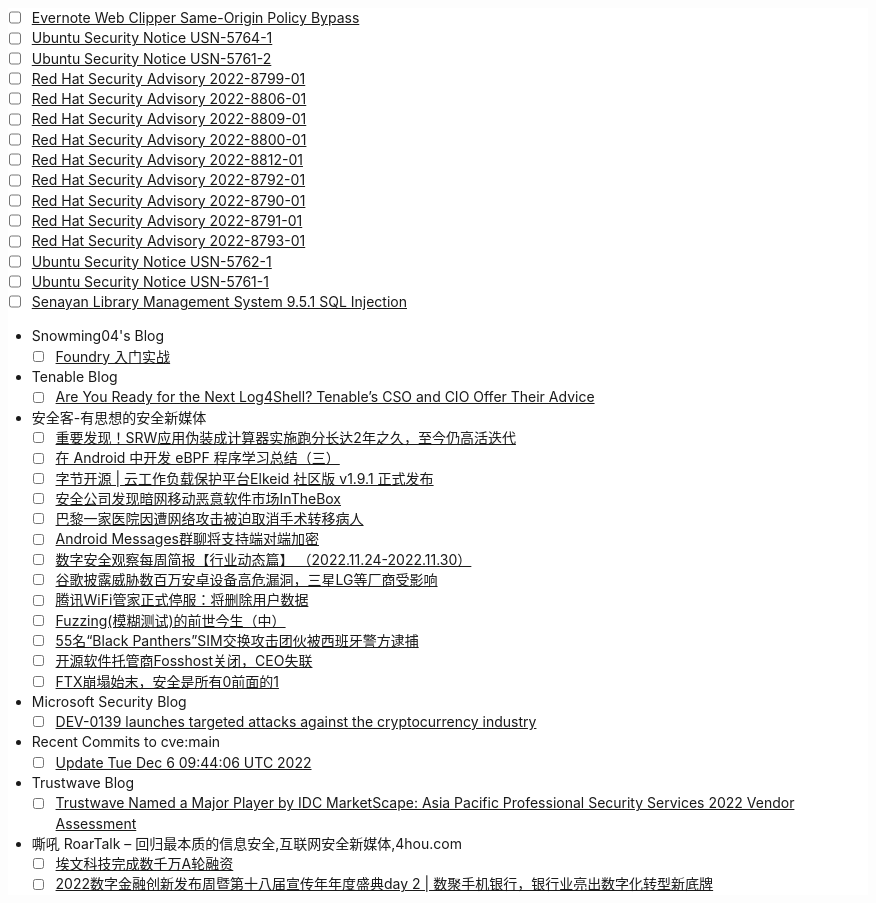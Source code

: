   - [ ] [Evernote Web Clipper Same-Origin Policy Bypass](https://packetstormsecurity.com/files/170113/GS20221206160703.txt)
  - [ ] [Ubuntu Security Notice USN-5764-1](https://packetstormsecurity.com/files/170112/USN-5764-1.txt)
  - [ ] [Ubuntu Security Notice USN-5761-2](https://packetstormsecurity.com/files/170111/USN-5761-2.txt)
  - [ ] [Red Hat Security Advisory 2022-8799-01](https://packetstormsecurity.com/files/170110/RHSA-2022-8799-01.txt)
  - [ ] [Red Hat Security Advisory 2022-8806-01](https://packetstormsecurity.com/files/170109/RHSA-2022-8806-01.txt)
  - [ ] [Red Hat Security Advisory 2022-8809-01](https://packetstormsecurity.com/files/170108/RHSA-2022-8809-01.txt)
  - [ ] [Red Hat Security Advisory 2022-8800-01](https://packetstormsecurity.com/files/170107/RHSA-2022-8800-01.txt)
  - [ ] [Red Hat Security Advisory 2022-8812-01](https://packetstormsecurity.com/files/170106/RHSA-2022-8812-01.txt)
  - [ ] [Red Hat Security Advisory 2022-8792-01](https://packetstormsecurity.com/files/170105/RHSA-2022-8792-01.txt)
  - [ ] [Red Hat Security Advisory 2022-8790-01](https://packetstormsecurity.com/files/170104/RHSA-2022-8790-01.txt)
  - [ ] [Red Hat Security Advisory 2022-8791-01](https://packetstormsecurity.com/files/170103/RHSA-2022-8791-01.txt)
  - [ ] [Red Hat Security Advisory 2022-8793-01](https://packetstormsecurity.com/files/170102/RHSA-2022-8793-01.txt)
  - [ ] [Ubuntu Security Notice USN-5762-1](https://packetstormsecurity.com/files/170101/USN-5762-1.txt)
  - [ ] [Ubuntu Security Notice USN-5761-1](https://packetstormsecurity.com/files/170100/USN-5761-1.txt)
  - [ ] [Senayan Library Management System 9.5.1 SQL Injection](https://packetstormsecurity.com/files/170099/slims951-sql.txt)
- Snowming04's Blog
  - [ ] [Foundry 入门实战](http://snowming.me/2022/12/06/foundry/)
- Tenable Blog
  - [ ] [Are You Ready for the Next Log4Shell? Tenable’s CSO and CIO Offer Their Advice](https://www.tenable.com/blog/are-you-ready-for-the-next-log4shell-tenables-cso-and-cio-offer-their-advice)
- 安全客-有思想的安全新媒体
  - [ ] [重要发现！SRW应用伪装成计算器实施跑分长达2年之久，至今仍高活迭代](https://www.anquanke.com/post/id/283863)
  - [ ] [在 Android 中开发 eBPF 程序学习总结（三）](https://www.anquanke.com/post/id/283911)
  - [ ] [字节开源 | 云工作负载保护平台Elkeid 社区版 v1.9.1 正式发布](https://www.anquanke.com/post/id/284075)
  - [ ] [安全公司发现暗网移动恶意软件市场InTheBox](https://www.anquanke.com/post/id/284104)
  - [ ] [巴黎一家医院因遭网络攻击被迫取消手术转移病人](https://www.anquanke.com/post/id/284095)
  - [ ] [Android Messages群聊将支持端对端加密](https://www.anquanke.com/post/id/284090)
  - [ ] [数字安全观察每周简报【行业动态篇】 （2022.11.24-2022.11.30）](https://www.anquanke.com/post/id/284068)
  - [ ] [谷歌披露威胁数百万安卓设备高危漏洞，三星LG等厂商受影响](https://www.anquanke.com/post/id/284086)
  - [ ] [腾讯WiFi管家正式停服：将删除用户数据](https://www.anquanke.com/post/id/284083)
  - [ ] [Fuzzing(模糊测试)的前世今生（中）](https://www.anquanke.com/post/id/283946)
  - [ ] [55名“Black Panthers”SIM交换攻击团伙被西班牙警方逮捕](https://www.anquanke.com/post/id/284080)
  - [ ] [开源软件托管商Fosshost关闭，CEO失联](https://www.anquanke.com/post/id/284053)
  - [ ] [FTX崩塌始末，安全是所有0前面的1](https://www.anquanke.com/post/id/284001)
- Microsoft Security Blog
  - [ ] [DEV-0139 launches targeted attacks against the cryptocurrency industry](https://www.microsoft.com/en-us/security/blog/2022/12/06/dev-0139-launches-targeted-attacks-against-the-cryptocurrency-industry/)
- Recent Commits to cve:main
  - [ ] [Update Tue Dec  6 09:44:06 UTC 2022](https://github.com/trickest/cve/commit/4317997207e9d2cc4382f3d1ff1c95da8d40ba25)
- Trustwave Blog
  - [ ] [Trustwave Named a Major Player by IDC MarketScape: Asia Pacific Professional Security Services 2022 Vendor Assessment](https://www.trustwave.com/en-us/resources/blogs/trustwave-blog/trustwave-named-a-major-player-by-idc-marketscape-asia-pacific-professional-security-services-2022-vendor-assessment/)
- 嘶吼 RoarTalk – 回归最本质的信息安全,互联网安全新媒体,4hou.com
  - [ ] [埃文科技完成数千万A轮融资](https://www.4hou.com/posts/6V1N)
  - [ ] [2022数字金融创新发布周暨第十八届宣传年年度盛典day 2 | 数聚手机银行，银行业亮出数字化转型新底牌](https://www.4hou.com/posts/50ZX)